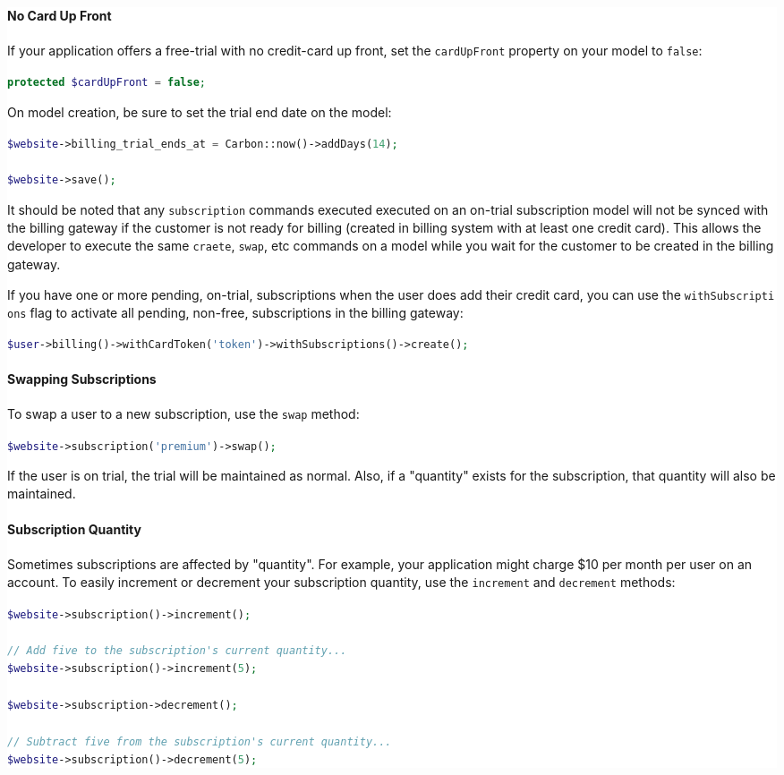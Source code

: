 #### No Card Up Front

If your application offers a free-trial with no credit-card up front, set the `cardUpFront` property on your model to `false`:

```php
protected $cardUpFront = false;
```

On model creation, be sure to set the trial end date on the model:

```php
$website->billing_trial_ends_at = Carbon::now()->addDays(14);

$website->save();
```

It should be noted that any `subscription` commands executed executed on an on-trial subscription model will not be synced with the billing gateway if the customer is not ready for billing (created in billing system with at least one credit card). This allows the developer to execute the same `craete`, `swap`, etc commands on a model while you wait for the customer to be created in the billing gateway.

If you have one or more pending, on-trial, subscriptions when the user does add their credit card, you can use the `withSubscriptions` flag to activate all pending, non-free, subscriptions in the billing gateway:

```php
$user->billing()->withCardToken('token')->withSubscriptions()->create();
```

#### Swapping Subscriptions

To swap a user to a new subscription, use the `swap` method:

```php
$website->subscription('premium')->swap();
```

If the user is on trial, the trial will be maintained as normal. Also, if a "quantity" exists for the subscription, that quantity will also be maintained.

#### Subscription Quantity

Sometimes subscriptions are affected by "quantity". For example, your application might charge $10 per month per user on an account. To easily increment or decrement your subscription quantity, use the `increment` and `decrement` methods:

```php
$website->subscription()->increment();

// Add five to the subscription's current quantity...
$website->subscription()->increment(5);

$website->subscription->decrement();

// Subtract five from the subscription's current quantity...
$website->subscription()->decrement(5);
```
